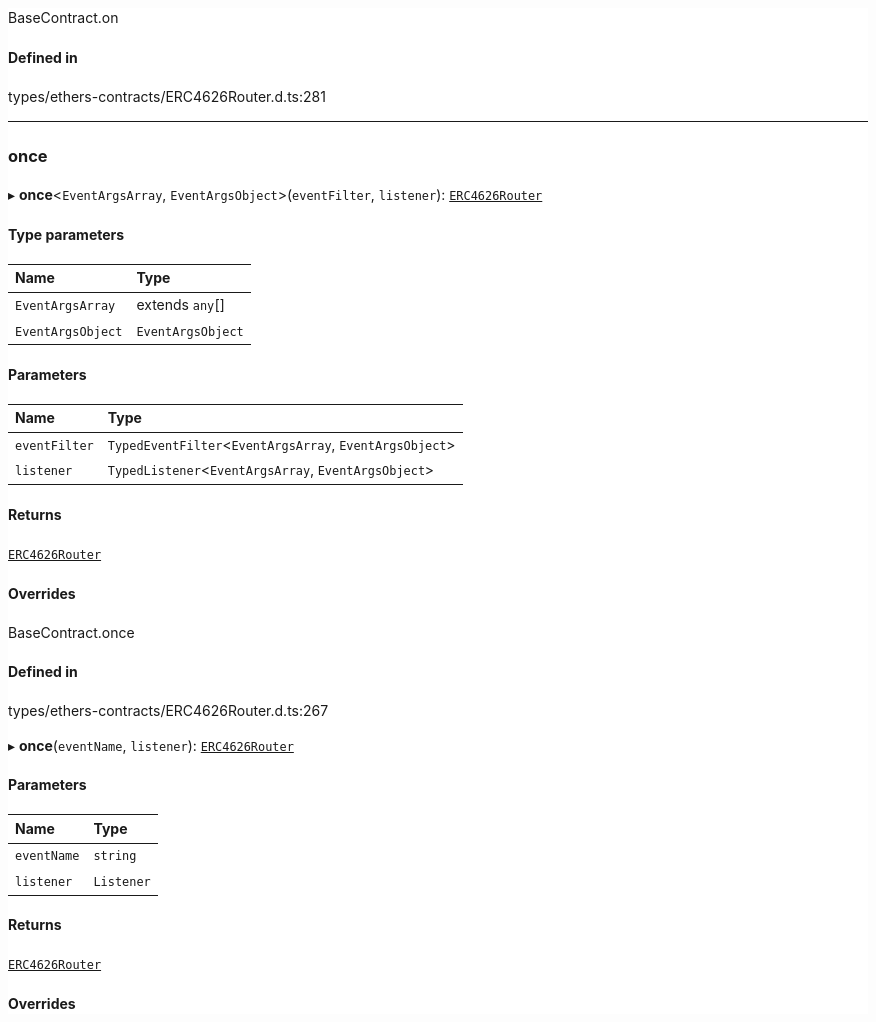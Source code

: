 BaseContract.on

#### Defined in

types/ethers-contracts/ERC4626Router.d.ts:281

___

### once

▸ **once**<`EventArgsArray`, `EventArgsObject`\>(`eventFilter`, `listener`): [`ERC4626Router`](ERC4626Router.md)

#### Type parameters

| Name | Type |
| :------ | :------ |
| `EventArgsArray` | extends `any`[] |
| `EventArgsObject` | `EventArgsObject` |

#### Parameters

| Name | Type |
| :------ | :------ |
| `eventFilter` | `TypedEventFilter`<`EventArgsArray`, `EventArgsObject`\> |
| `listener` | `TypedListener`<`EventArgsArray`, `EventArgsObject`\> |

#### Returns

[`ERC4626Router`](ERC4626Router.md)

#### Overrides

BaseContract.once

#### Defined in

types/ethers-contracts/ERC4626Router.d.ts:267

▸ **once**(`eventName`, `listener`): [`ERC4626Router`](ERC4626Router.md)

#### Parameters

| Name | Type |
| :------ | :------ |
| `eventName` | `string` |
| `listener` | `Listener` |

#### Returns

[`ERC4626Router`](ERC4626Router.md)

#### Overrides
